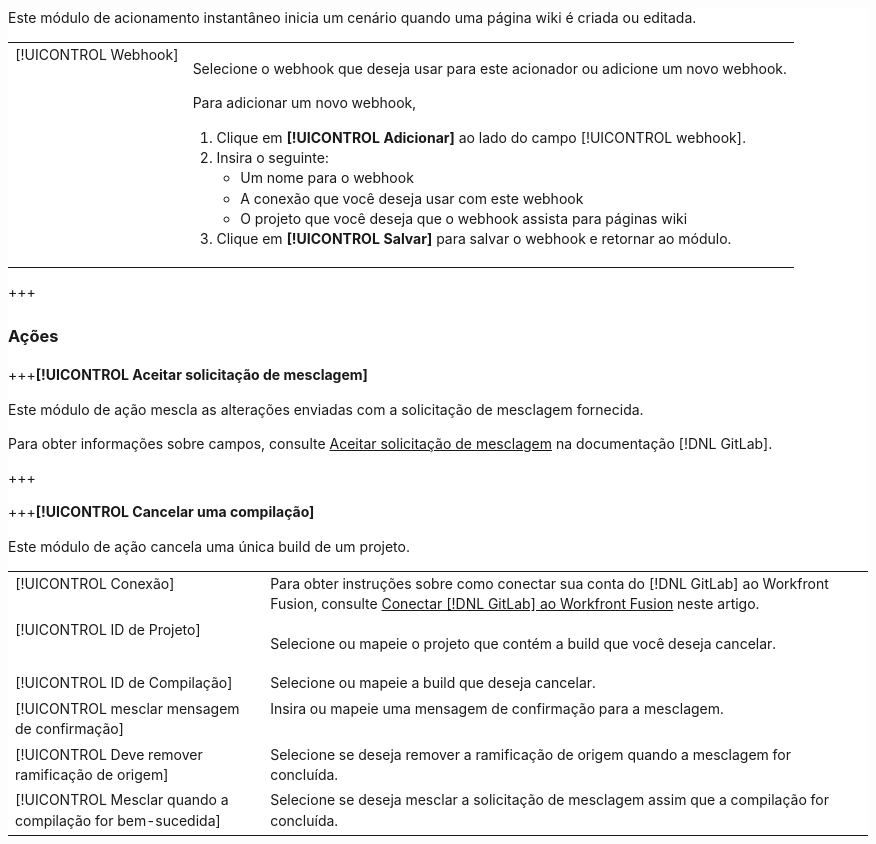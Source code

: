 Este módulo de acionamento instantâneo inicia um cenário quando uma página wiki é criada ou editada.

<table style="table-layout:auto"> 
   <col> 
   <col> 
   <tbody> 
   <tr> 
   <td role="rowheader">[!UICONTROL Webhook]</td> 
   <td><p>Selecione o webhook que deseja usar para este acionador ou adicione um novo webhook. </p><p>Para adicionar um novo webhook, <ol><li>Clique em <b>[!UICONTROL Adicionar]</b> ao lado do campo [!UICONTROL webhook].</li><li>Insira o seguinte: <ul><li>Um nome para o webhook</li><li>A conexão que você deseja usar com este webhook</li><li>O projeto que você deseja que o webhook assista para páginas wiki</li></ul></li><li>Clique em <b>[!UICONTROL Salvar]</b> para salvar o webhook e retornar ao módulo. </td> 
   </tr> 
   </tbody> 
</table>

+++

### Ações

+++**[!UICONTROL Aceitar solicitação de mesclagem]**

Este módulo de ação mescla as alterações enviadas com a solicitação de mesclagem fornecida.

Para obter informações sobre campos, consulte [Aceitar solicitação de mesclagem](https://docs.gitlab.com/ee/api/merge_requests.html#accept-mr) na documentação [!DNL GitLab].

+++

+++**[!UICONTROL Cancelar uma compilação]**

Este módulo de ação cancela uma única build de um projeto.

<table style="table-layout:auto"> 
   <col> 
   <col> 
   <tbody> 
   <tr> 
   <td role="rowheader">[!UICONTROL Conexão]</td> 
   <td>Para obter instruções sobre como conectar sua conta do [!DNL GitLab] ao Workfront Fusion, consulte <a href="#connect-gitlab-to-workfront-fusion-connect-gitlab-to-workfront-fusion" class="MCXref xref">Conectar [!DNL GitLab] ao Workfront Fusion</a> neste artigo.</td> 
   </tr> 
   <tr> 
   <td role="rowheader">[!UICONTROL ID de Projeto]</td> 
   <td> <p>Selecione ou mapeie o projeto que contém a build que você deseja cancelar.</p> </td> 
   </tr> 
   <tr> 
   <td role="rowheader">[!UICONTROL ID de Compilação]</td> 
   <td>Selecione ou mapeie a build que deseja cancelar.</td> 
   </tr> 
   <tr> 
   <td role="rowheader">[!UICONTROL mesclar mensagem de confirmação]</td> 
   <td> Insira ou mapeie uma mensagem de confirmação para a mesclagem.
    </td> 
   </tr> 
   <tr> 
   <td role="rowheader">[!UICONTROL Deve remover ramificação de origem]</td> 
   <td>Selecione se deseja remover a ramificação de origem quando a mesclagem for concluída.</td> 
   </tr> 
   <tr> 
   <td role="rowheader">[!UICONTROL Mesclar quando a compilação for bem-sucedida]</td> 
   <td>Selecione se deseja mesclar a solicitação de mesclagem assim que a compilação for concluída.</td> 